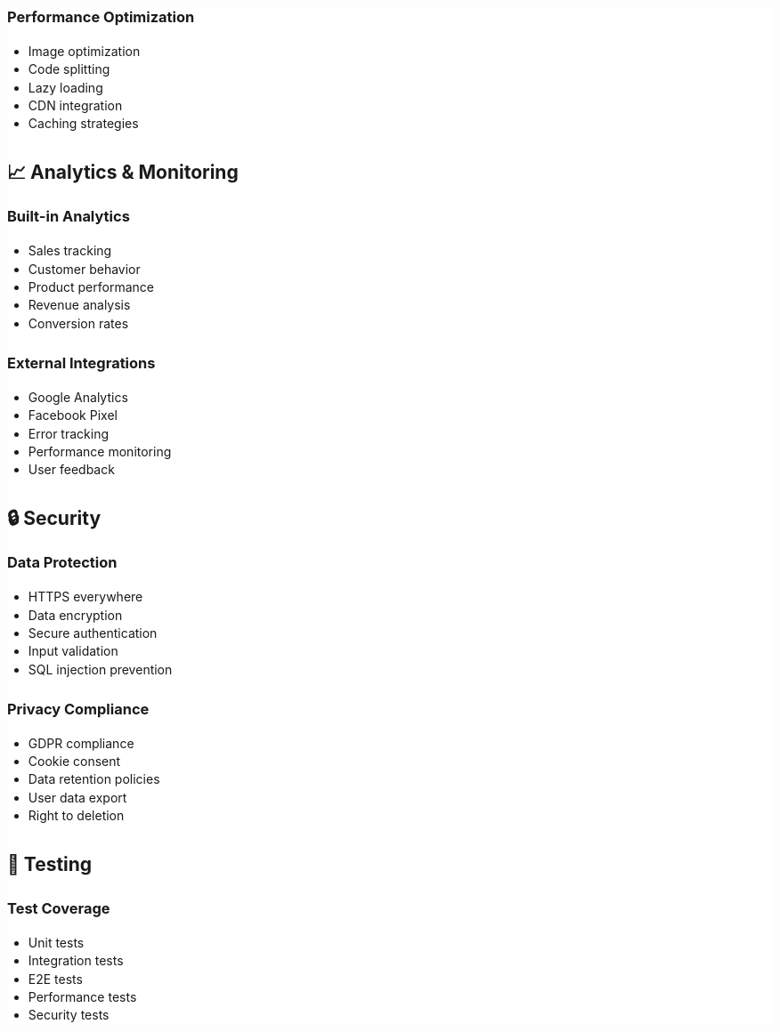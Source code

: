 ### Performance Optimization
- Image optimization
- Code splitting
- Lazy loading
- CDN integration
- Caching strategies

## 📈 Analytics & Monitoring

### Built-in Analytics
- Sales tracking
- Customer behavior
- Product performance
- Revenue analysis
- Conversion rates

### External Integrations
- Google Analytics
- Facebook Pixel
- Error tracking
- Performance monitoring
- User feedback

## 🔒 Security

### Data Protection
- HTTPS everywhere
- Data encryption
- Secure authentication
- Input validation
- SQL injection prevention

### Privacy Compliance
- GDPR compliance
- Cookie consent
- Data retention policies
- User data export
- Right to deletion

## 🧪 Testing

### Test Coverage
- Unit tests
- Integration tests
- E2E tests
- Performance tests
- Security tests
